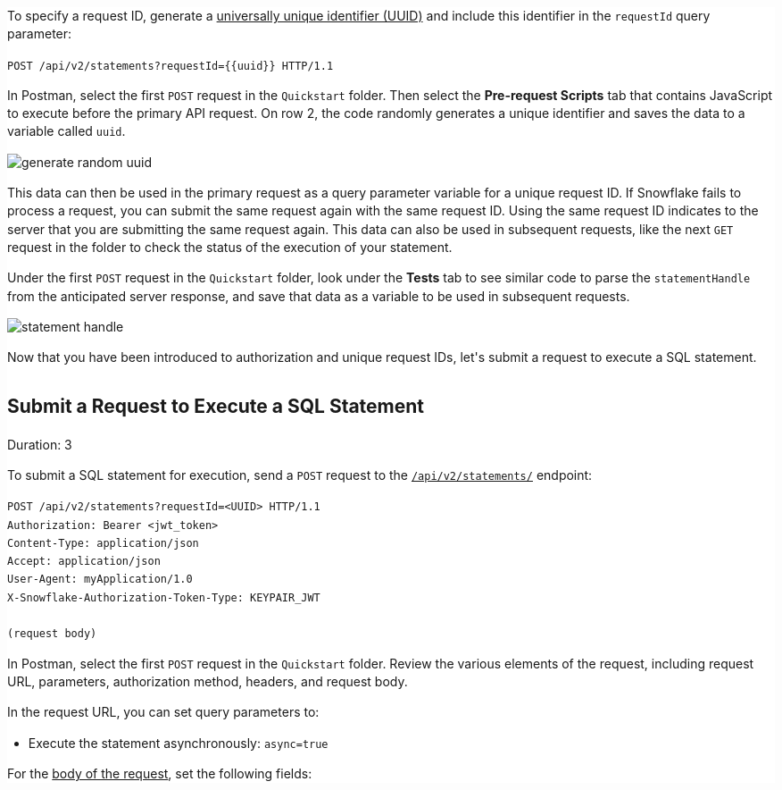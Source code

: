 To specify a request ID, generate a [universally unique identifier (UUID)](https://en.wikipedia.org/wiki/Universally_unique_identifier) and include this identifier in the `requestId` query parameter:

```
POST /api/v2/statements?requestId={{uuid}} HTTP/1.1
```

In Postman, select the first `POST` request in the `Quickstart` folder. Then select the **Pre-request Scripts** tab that contains JavaScript to execute before the primary API request. On row 2, the code randomly generates a unique identifier and saves the data to a variable called `uuid`.

![generate random uuid](assets/uuid.png)

This data can then be used in the primary request as a query parameter variable for a unique request ID. If Snowflake fails to process a request, you can submit the same request again with the same request ID. Using the same request ID indicates to the server that you are submitting the same request again. This data can also be used in subsequent requests, like the next `GET` request in the folder to check the status of the execution of your statement.

Under the first `POST` request in the `Quickstart` folder, look under the **Tests** tab to see similar code to parse the `statementHandle` from the anticipated server response, and save that data as a variable to be used in subsequent requests.

![statement handle](assets/statement-handle.png)

Now that you have been introduced to authorization and unique request IDs, let's submit a request to execute a SQL statement.



## Submit a Request to Execute a SQL Statement

Duration: 3

To submit a SQL statement for execution, send a `POST` request to the [`/api/v2/statements/`](https://docs.snowflake.com/en/developer-guide/sql-api/reference.html#post-api-v2-statements) endpoint:

```
POST /api/v2/statements?requestId=<UUID> HTTP/1.1
Authorization: Bearer <jwt_token>
Content-Type: application/json
Accept: application/json
User-Agent: myApplication/1.0
X-Snowflake-Authorization-Token-Type: KEYPAIR_JWT

(request body)
```

In Postman, select the first `POST` request in the `Quickstart` folder. Review the various elements of the request, including request URL, parameters, authorization method, headers, and request body.

In the request URL, you can set query parameters to:

- Execute the statement asynchronously: `async=true`

For the [body of the request](https://docs.snowflake.com/en/developer-guide/sql-api/reference.html#body-of-the-post-request-to-api-v2-statements), set the following fields:
